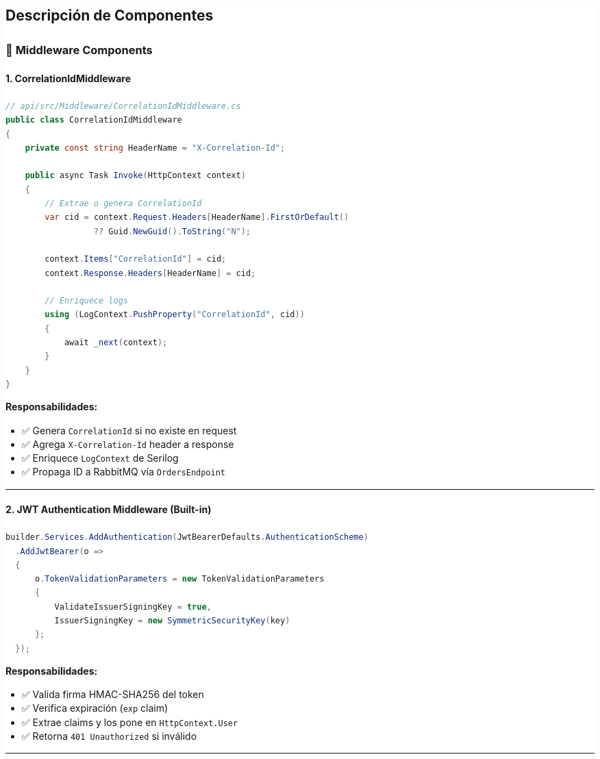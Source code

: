 
## Descripción de Componentes

### 🔧 **Middleware Components**

#### 1. CorrelationIdMiddleware
```csharp
// api/src/Middleware/CorrelationIdMiddleware.cs
public class CorrelationIdMiddleware
{
    private const string HeaderName = "X-Correlation-Id";
    
    public async Task Invoke(HttpContext context)
    {
        // Extrae o genera CorrelationId
        var cid = context.Request.Headers[HeaderName].FirstOrDefault()
                  ?? Guid.NewGuid().ToString("N");
        
        context.Items["CorrelationId"] = cid;
        context.Response.Headers[HeaderName] = cid;
        
        // Enriquece logs
        using (LogContext.PushProperty("CorrelationId", cid))
        {
            await _next(context);
        }
    }
}
```

**Responsabilidades:**
- ✅ Genera `CorrelationId` si no existe en request
- ✅ Agrega `X-Correlation-Id` header a response
- ✅ Enriquece `LogContext` de Serilog
- ✅ Propaga ID a RabbitMQ vía `OrdersEndpoint`

---

#### 2. JWT Authentication Middleware (Built-in)
```csharp
builder.Services.AddAuthentication(JwtBearerDefaults.AuthenticationScheme)
  .AddJwtBearer(o =>
  {
      o.TokenValidationParameters = new TokenValidationParameters
      {
          ValidateIssuerSigningKey = true,
          IssuerSigningKey = new SymmetricSecurityKey(key)
      };
  });
```

**Responsabilidades:**
- ✅ Valida firma HMAC-SHA256 del token
- ✅ Verifica expiración (`exp` claim)
- ✅ Extrae claims y los pone en `HttpContext.User`
- ✅ Retorna `401 Unauthorized` si inválido

---